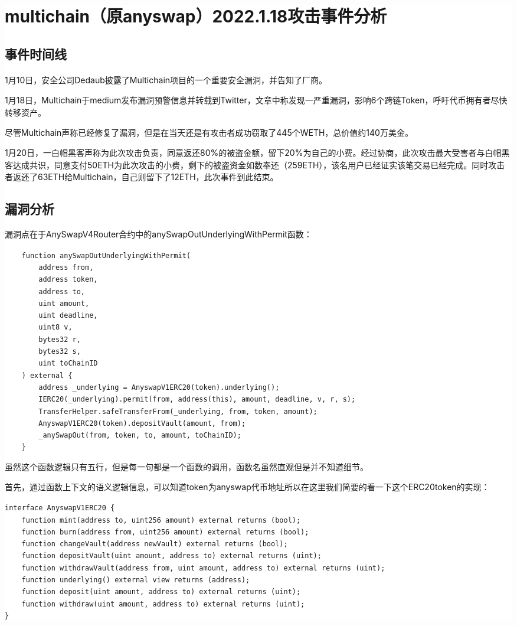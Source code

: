 

# multichain（原anyswap）2022.1.18攻击事件分析

## 事件时间线

1月10日，安全公司Dedaub披露了Multichain项目的一个重要安全漏洞，并告知了厂商。

1月18日，Multichain于medium发布漏洞预警信息并转载到Twitter，文章中称发现一严重漏洞，影响6个跨链Token，呼吁代币拥有者尽快转移资产。

尽管Multichain声称已经修复了漏洞，但是在当天还是有攻击者成功窃取了445个WETH，总价值约140万美金。

1月20日，一白帽黑客声称为此次攻击负责，同意返还80%的被盗金额，留下20%为自己的小费。经过协商，此次攻击最大受害者与白帽黑客达成共识，同意支付50ETH为此次攻击的小费，剩下的被盗资金如数奉还（259ETH），该名用户已经证实该笔交易已经完成。同时攻击者返还了63ETH给Multichain，自己则留下了12ETH，此次事件到此结束。

## 漏洞分析

漏洞点在于AnySwapV4Router合约中的anySwapOutUnderlyingWithPermit函数：

```solidity
    function anySwapOutUnderlyingWithPermit(
        address from,
        address token,
        address to,
        uint amount,
        uint deadline,
        uint8 v,
        bytes32 r,
        bytes32 s,
        uint toChainID
    ) external {
        address _underlying = AnyswapV1ERC20(token).underlying();
        IERC20(_underlying).permit(from, address(this), amount, deadline, v, r, s);
        TransferHelper.safeTransferFrom(_underlying, from, token, amount);
        AnyswapV1ERC20(token).depositVault(amount, from);
        _anySwapOut(from, token, to, amount, toChainID);
    }
```

虽然这个函数逻辑只有五行，但是每一句都是一个函数的调用，函数名虽然直观但是并不知道细节。

首先，通过函数上下文的语义逻辑信息，可以知道token为anyswap代币地址所以在这里我们简要的看一下这个ERC20token的实现：

```solidity
interface AnyswapV1ERC20 {
    function mint(address to, uint256 amount) external returns (bool);
    function burn(address from, uint256 amount) external returns (bool);
    function changeVault(address newVault) external returns (bool);
    function depositVault(uint amount, address to) external returns (uint);
    function withdrawVault(address from, uint amount, address to) external returns (uint);
    function underlying() external view returns (address);
    function deposit(uint amount, address to) external returns (uint);
    function withdraw(uint amount, address to) external returns (uint);
}

```
